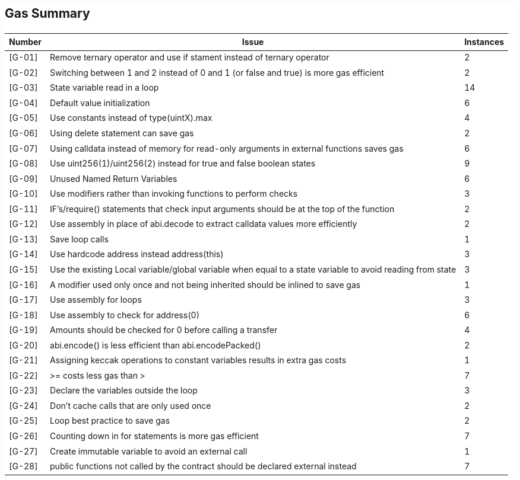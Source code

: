 
##  Gas Summary

| Number | Issue | Instances|
|--------|-------|----------|
|[G-01]| Remove ternary operator and use if stament instead of ternary operator  | 2 |
|[G-02]| Switching between 1 and 2 instead of 0 and 1 (or false and true) is more gas efficient  | 2 |
|[G-03]| State variable read in a loop  | 14 |
|[G-04]| Default value initialization  | 6 |
|[G-05]| Use constants instead of type(uintX).max  | 4 |
|[G-06]| Using delete statement can save gas | 2 |
|[G-07]| Using calldata instead of memory for read-only arguments in external functions saves gas  | 6 |
|[G-08]| Use uint256(1)/uint256(2) instead for true and false boolean states  | 9 |
|[G-09]| Unused Named Return Variables  | 6 |
|[G-10]| Use modifiers rather than invoking functions to perform checks  | 3 |
|[G-11]| IF’s/require() statements that check input arguments should be at the top of the function  | 2 |
|[G-12]| Use assembly in place of abi.decode to extract calldata values more efficiently  | 2 |
|[G-13]| Save loop calls  | 1 |
|[G-14]| Use hardcode address instead address(this)  | 3 |
|[G-15]| Use the existing Local variable/global variable when equal to a state variable to avoid reading from state  | 3 |
|[G-16]| A modifier used only once and not being inherited should be inlined to save gas  | 1 |
|[G-17]| Use assembly for loops  | 3 |
|[G-18]| Use assembly to check for address(0)  | 6 |
|[G-19]| Amounts should be checked for 0 before calling a transfer  | 4 |
|[G-20]| abi.encode() is less efficient than abi.encodePacked()  | 2 |
|[G-21]| Assigning keccak operations to constant variables results in extra gas costs  | 1 |
|[G-22]| >= costs less gas than >  | 7 |
|[G-23]| Declare the variables outside the loop  | 3 |
|[G-24]| Don’t cache calls that are only used once  | 2 |
|[G-25]| Loop best practice to save gas  | 2 |
|[G-26]| Counting down in for statements is more gas efficient  | 7 |
|[G-27]| Create immutable variable to avoid an external call  | 1 |
|[G-28]| public functions not called by the contract should be declared external instead  | 7 |

